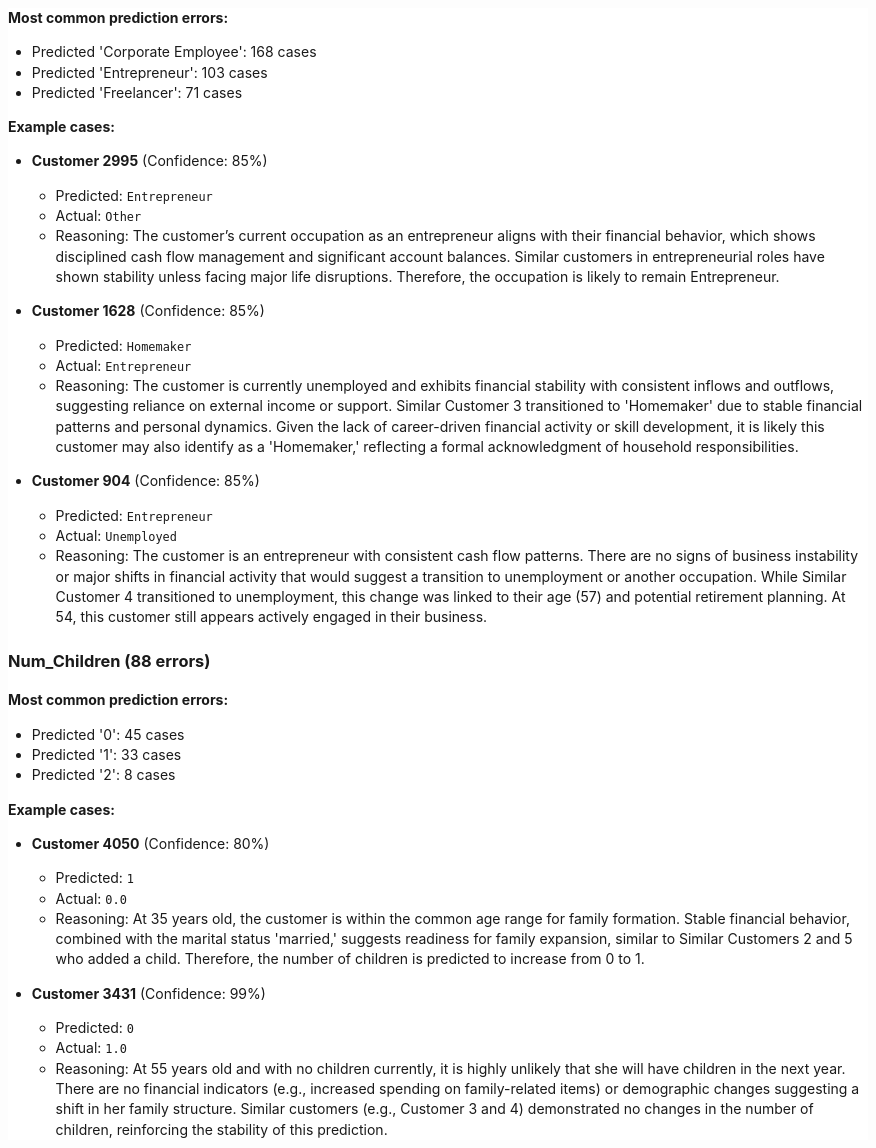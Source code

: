 **Most common prediction errors:**

- Predicted 'Corporate Employee': 168 cases
- Predicted 'Entrepreneur': 103 cases
- Predicted 'Freelancer': 71 cases

**Example cases:**

- **Customer 2995** (Confidence: 85%)
  - Predicted: `Entrepreneur`
  - Actual: `Other`
  - Reasoning: The customer’s current occupation as an entrepreneur aligns with their financial behavior, which shows disciplined cash flow management and significant account balances. Similar customers in entrepreneurial roles have shown stability unless facing major life disruptions. Therefore, the occupation is likely to remain Entrepreneur.

- **Customer 1628** (Confidence: 85%)
  - Predicted: `Homemaker`
  - Actual: `Entrepreneur`
  - Reasoning: The customer is currently unemployed and exhibits financial stability with consistent inflows and outflows, suggesting reliance on external income or support. Similar Customer 3 transitioned to 'Homemaker' due to stable financial patterns and personal dynamics. Given the lack of career-driven financial activity or skill development, it is likely this customer may also identify as a 'Homemaker,' reflecting a formal acknowledgment of household responsibilities.

- **Customer 904** (Confidence: 85%)
  - Predicted: `Entrepreneur`
  - Actual: `Unemployed`
  - Reasoning: The customer is an entrepreneur with consistent cash flow patterns. There are no signs of business instability or major shifts in financial activity that would suggest a transition to unemployment or another occupation. While Similar Customer 4 transitioned to unemployment, this change was linked to their age (57) and potential retirement planning. At 54, this customer still appears actively engaged in their business.

### Num_Children (88 errors)

**Most common prediction errors:**

- Predicted '0': 45 cases
- Predicted '1': 33 cases
- Predicted '2': 8 cases

**Example cases:**

- **Customer 4050** (Confidence: 80%)
  - Predicted: `1`
  - Actual: `0.0`
  - Reasoning: At 35 years old, the customer is within the common age range for family formation. Stable financial behavior, combined with the marital status 'married,' suggests readiness for family expansion, similar to Similar Customers 2 and 5 who added a child. Therefore, the number of children is predicted to increase from 0 to 1.

- **Customer 3431** (Confidence: 99%)
  - Predicted: `0`
  - Actual: `1.0`
  - Reasoning: At 55 years old and with no children currently, it is highly unlikely that she will have children in the next year. There are no financial indicators (e.g., increased spending on family-related items) or demographic changes suggesting a shift in her family structure. Similar customers (e.g., Customer 3 and 4) demonstrated no changes in the number of children, reinforcing the stability of this prediction.
